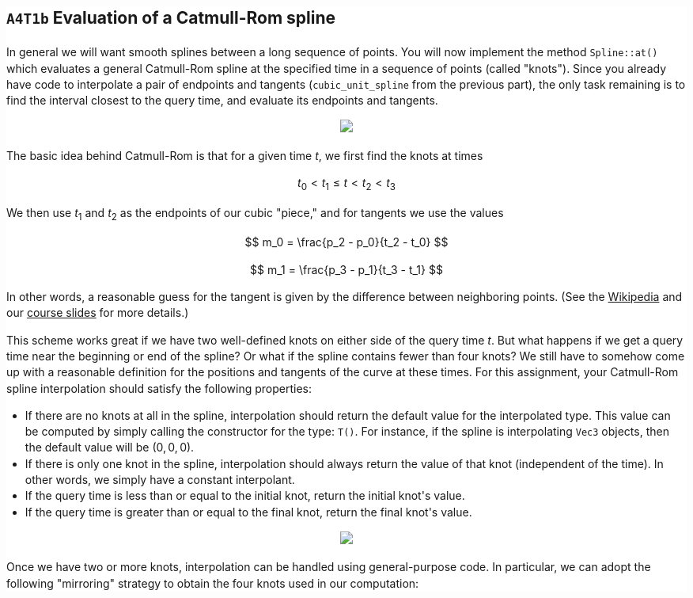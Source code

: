 ## `A4T1b` Evaluation of a Catmull-Rom spline

In general we will want smooth splines between a long sequence of points. You will now implement the method `Spline::at()` which evaluates a general Catmull-Rom spline at the specified time in a sequence of points (called "knots"). Since you already have code to interpolate a pair of endpoints and tangents (`cubic_unit_spline` from the previous part), the only task remaining is to find the interval closest to the query time, and evaluate its endpoints and tangents.

<p align="center">
    <img src="T1/Catmull-Rom.svg" style="height:600px">
</p>

The basic idea behind Catmull-Rom is that for a given time $t$, we first find the knots at times

$$
t_0 < t_1 \leq t < t_2 < t_3
$$

We then use $t_1$ and $t_2$ as the endpoints of our cubic "piece," and for tangents we use the values

$$
m_0 = \frac{p_2 - p_0}{t_2 - t_0}
$$

$$
m_1 = \frac{p_3 - p_1}{t_3 - t_1}
$$

In other words, a reasonable guess for the tangent is given by the difference between neighboring points. (See the [Wikipedia](https://en.wikipedia.org/wiki/Cubic_Hermite_spline#Interpolation_on_an_arbitrary_interval) and our [course slides](http://15462.courses.cs.cmu.edu/spring2021/lecture/anim/slide_044) for more details.)

This scheme works great if we have two well-defined knots on either side of the query time $t$. But what happens if we get a query time near the beginning or end of the spline? Or what if the spline contains fewer than four knots? We still have to somehow come up with a reasonable definition for the positions and tangents of the curve at these times. For this assignment, your Catmull-Rom spline interpolation should satisfy the following properties:

* If there are no knots at all in the spline, interpolation should return the default value for the interpolated type. This value can be computed by simply calling the constructor for the type: `T()`. For instance, if the spline is interpolating `Vec3` objects, then the default value will be $(0, 0, 0)$.
* If there is only one knot in the spline, interpolation should always return the value of that knot (independent of the time). In other words, we simply have a constant interpolant.
* If the query time is less than or equal to the initial knot, return the initial knot's value.
* If the query time is greater than or equal to the final knot, return the final knot's value.

<p align="center">
    <img src="T1/Catmull-Rom_mirroring.svg" style="height:600px">
</p>

Once we have two or more knots, interpolation can be handled using general-purpose code. In particular, we can adopt the following "mirroring" strategy to obtain the four knots used in our computation:
